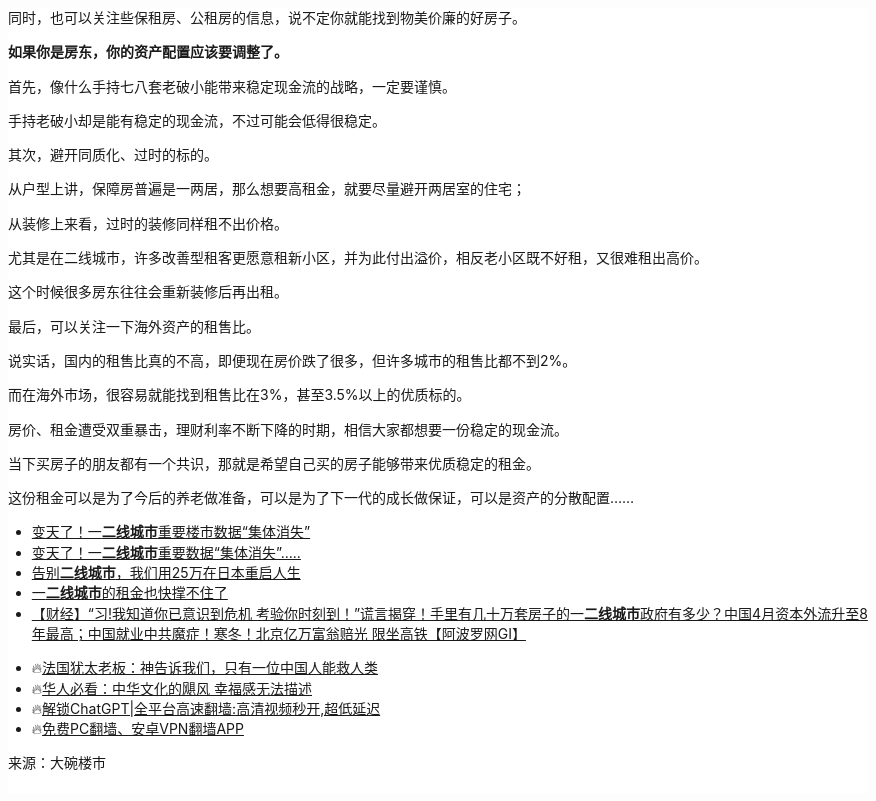 <p>同时，也可以关注些保租房、公租房的信息，说不定你就能找到物美价廉的好房子。</p> <p><strong>如果你是房东，你的资产配置应该要调整了。</strong></p> <p>首先，像什么手持七八套老破小能带来稳定现金流的战略，一定要谨慎。</p> <p>手持老破小却是能有稳定的现金流，不过可能会低得很稳定。</p> <p>其次，避开同质化、过时的标的。</p> <p>从户型上讲，保障房普遍是一两居，那么想要高租金，就要尽量避开两居室的住宅；</p> <p>从装修上来看，过时的装修同样租不出价格。</p> <p>尤其是在二线城市，许多改善型租客更愿意租新小区，并为此付出溢价，相反老小区既不好租，又很难租出高价。</p> <p>这个时候很多房东往往会重新装修后再出租。</p> <p>最后，可以关注一下海外资产的租售比。</p> <p>说实话，国内的租售比真的不高，即便现在房价跌了很多，但许多城市的租售比都不到2%。</p> <p>而在海外市场，很容易就能找到租售比在3%，甚至3.5%以上的优质标的。</p> <p>房价、租金遭受双重暴击，理财利率不断下降的时期，相信大家都想要一份稳定的现金流。</p> <p>当下买房子的朋友都有一个共识，那就是希望自己买的房子能够带来优质稳定的租金。</p> <p>这份租金可以是为了今后的养老做准备，可以是为了下一代的成长做保证，可以是资产的分散配置……</p> <ul class='op-related-articles' title='相关阅读'> <li><a href='https://www.bannedbook.org/bnews/ccpdope/20240619/2051758.html' target='_blank'>变天了！一<b>二线城市</b>重要楼市数据“集体消失”</a></li> <li><a href='https://www.bannedbook.org/bnews/finance/20240618/2051301.html' target='_blank'>变天了！一<b>二线城市</b>重要数据“集体消失”…..</a></li> <li><a href='https://www.bannedbook.org/bnews/topimagenews/20240616/2050585.html' target='_blank'>告别<b>二线城市</b>，我们用25万在日本重启人生</a></li> <li><a href='https://www.bannedbook.org/bnews/topimagenews/20240601/2044140.html' target='_blank'>一<b>二线城市</b>的租金也快撑不住了</a></li> <li><a href='https://www.bannedbook.org/bnews/bannedvideo/20240521/2039576.html' target='_blank'>【财经】“习!我知道你已意识到危机 考验你时刻到！”谎言揭穿！手里有几十万套房子的一<b>二线城市</b>政府有多少？中国4月资本外流升至8年最高；中国就业中共魔症！寒冬！北京亿万富翁赔光 限坐高铁【阿波罗网GI】</a></li> </ul> <ul class="texttj"> <li>🔥<a href="https://www.bannedbook.org/bnews/ssgc/20230219/1850782.html" target="_blank">法国犹太老板：神告诉我们，只有一位中国人能救人类</a></li> <li>🔥<a href="https://www.bannedbook.org/bnews/comments/20220220/1694796.html" target="_blank">华人必看：中华文化的飓风 幸福感无法描述</a></li> <li>🔥<a href="https://github.com/bannedbook/fanqiang/wiki/V2ray%E6%9C%BA%E5%9C%BA" target="_blank">解锁ChatGPT|全平台高速翻墙:高清视频秒开,超低延迟</a></li> <li>🔥<a href="https://github.com/bannedbook/fanqiang/wiki/%E7%A6%81%E9%97%BB%E7%BD%91%E5%AE%89%E5%8D%93%E7%BF%BB%E5%A2%99%E6%96%B0%E9%97%BBAPP" target="_blank">免费PC翻墙、安卓VPN翻墙APP</a></li> </ul><p class="src-info">来源：大碗楼市 </p> <a name='sharetosocial'></a> <div style="margin-bottom:5px;padding-bottom:5px;clear:both"> <div id="archive-pix-1" class="banner-ads">  <div id="27602x728x90x621x_ADSLOT1" clicktrack="%%CLICK_URL_ESC%%"></div>   </div> <div id="archive-pix-2" class="banner-ads">  <div id="27556x300x250x621x_ADSLOT1" clicktrack="%%CLICK_URL_ESC%%" style="margin:0 auto;text-align:center"></div>   </div> </div>  <div id="archive-pix-1" class="banner-ads">  <div id="27603x728x90x621x_ADSLOT1" clicktrack="%%CLICK_URL_ESC%%"></div>   </div> </div> 